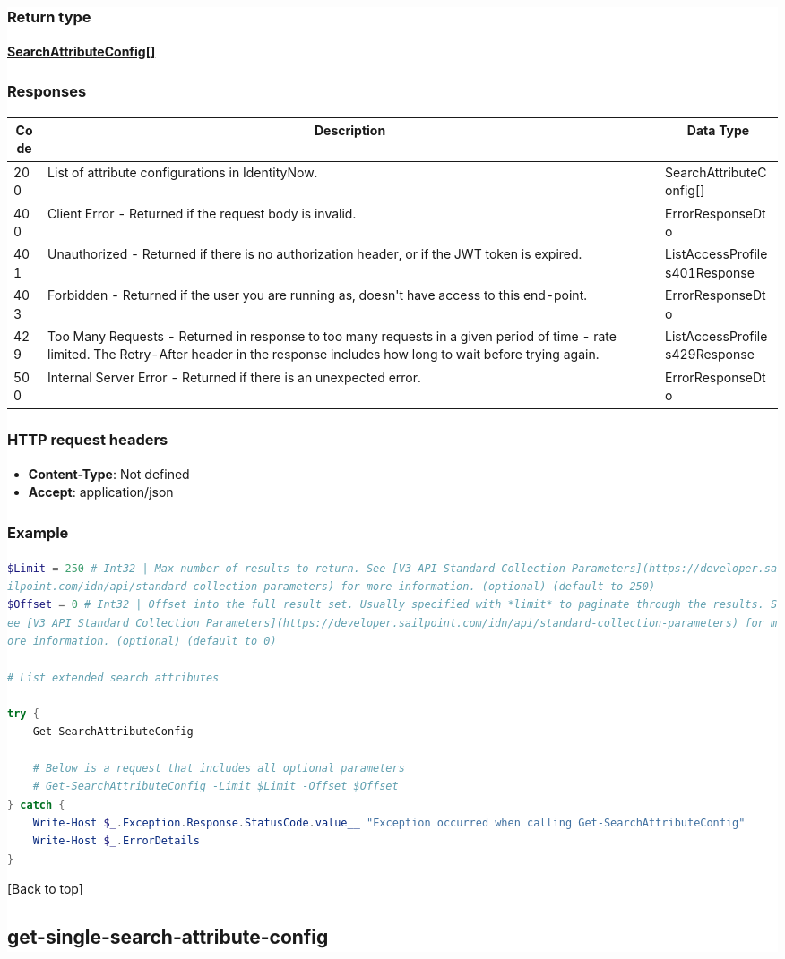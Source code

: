 ### Return type

[**SearchAttributeConfig[]**](../models/search-attribute-config)

### Responses

| Code | Description | Data Type |
| --- | --- | --- |
| 200 | List of attribute configurations in IdentityNow. | SearchAttributeConfig[] |
| 400 | Client Error - Returned if the request body is invalid. | ErrorResponseDto |
| 401 | Unauthorized - Returned if there is no authorization header, or if the JWT token is expired. | ListAccessProfiles401Response |
| 403 | Forbidden - Returned if the user you are running as, doesn&#39;t have access to this end-point. | ErrorResponseDto |
| 429 | Too Many Requests - Returned in response to too many requests in a given period of time - rate limited. The Retry-After header in the response includes how long to wait before trying again. | ListAccessProfiles429Response |
| 500 | Internal Server Error - Returned if there is an unexpected error. | ErrorResponseDto |

### HTTP request headers

- **Content-Type**: Not defined
- **Accept**: application/json

### Example

```powershell
$Limit = 250 # Int32 | Max number of results to return. See [V3 API Standard Collection Parameters](https://developer.sailpoint.com/idn/api/standard-collection-parameters) for more information. (optional) (default to 250)
$Offset = 0 # Int32 | Offset into the full result set. Usually specified with *limit* to paginate through the results. See [V3 API Standard Collection Parameters](https://developer.sailpoint.com/idn/api/standard-collection-parameters) for more information. (optional) (default to 0)

# List extended search attributes

try {
    Get-SearchAttributeConfig

    # Below is a request that includes all optional parameters
    # Get-SearchAttributeConfig -Limit $Limit -Offset $Offset
} catch {
    Write-Host $_.Exception.Response.StatusCode.value__ "Exception occurred when calling Get-SearchAttributeConfig"
    Write-Host $_.ErrorDetails
}
```

[[Back to top]](#)

## get-single-search-attribute-config
